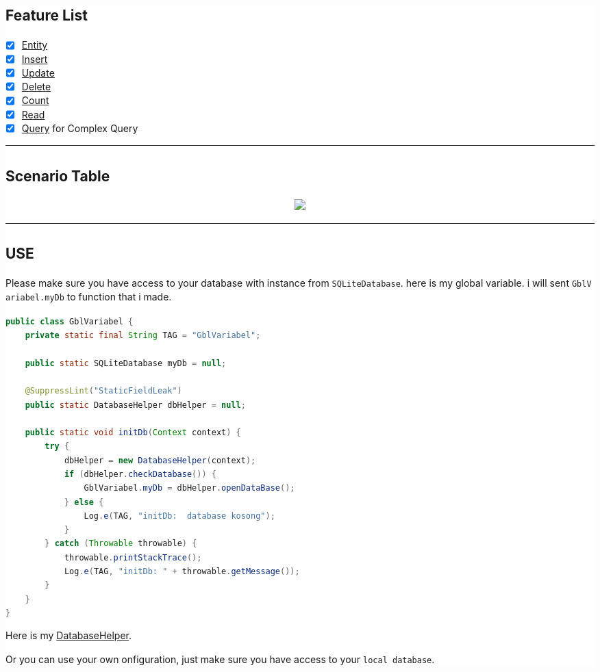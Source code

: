 ## Feature List
- [x] [Entity](#entity)
- [x] [Insert](#insert)
- [x] [Update](#update)
- [x] [Delete](#delete)
- [x] [Count](#count)
- [x] [Read](#read)
- [x] [Query](#query) for Complex Query

---

## Scenario Table
<p align="center">
  <img src="https://github.com/gzeinnumer/MyLibSimpleSQLite/blob/master/preview/example5.JPG" width="400"/>
</p>

---
## USE
Please make sure you have access to your database with instance from `SQLiteDatabase`.
here is my global variable. i will sent `GblVariabel.myDb` to function that i made.
```java
public class GblVariabel {
    private static final String TAG = "GblVariabel";

    public static SQLiteDatabase myDb = null;

    @SuppressLint("StaticFieldLeak")
    public static DatabaseHelper dbHelper = null;

    public static void initDb(Context context) {
        try {
            dbHelper = new DatabaseHelper(context);
            if (dbHelper.checkDatabase()) {
                GblVariabel.myDb = dbHelper.openDataBase();
            } else {
                Log.e(TAG, "initDb:  database kosong");
            }
        } catch (Throwable throwable) {
            throwable.printStackTrace();
            Log.e(TAG, "initDb: " + throwable.getMessage());
        }
    }
}
```
Here is my [DatabaseHelper](https://github.com/gzeinnumer/MyLibSimpleSQLite/blob/master/app/src/main/java/com/gzeinnumer/mylibsimplesqlite/helper/DatabaseHelper.java).

Or you can use your own onfiguration, just make sure you have access to your `local database`.
